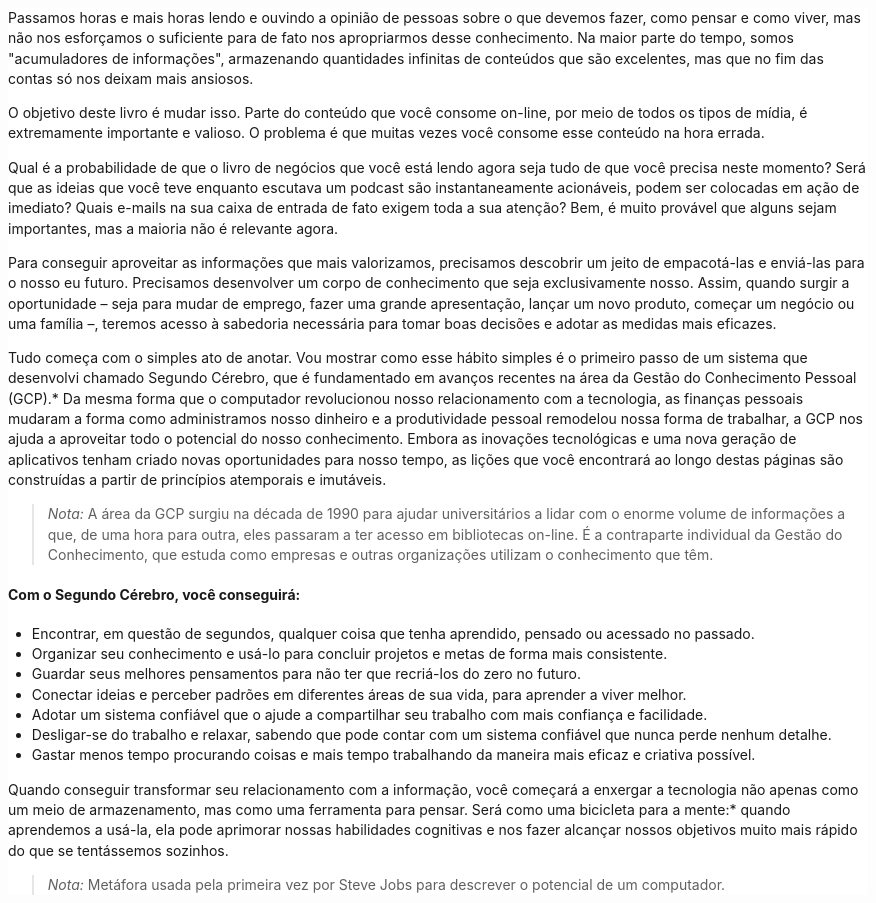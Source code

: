 Passamos horas e mais horas lendo e ouvindo a opinião de pessoas sobre o que devemos fazer, como pensar e como viver, mas não nos esforçamos o suficiente para de fato nos apropriarmos desse conhecimento. Na maior parte do tempo, somos "acumuladores de informações", armazenando quantidades infinitas de conteúdos que são excelentes, mas que no fim das contas só nos deixam mais ansiosos.

O objetivo deste livro é mudar isso. Parte do conteúdo que você consome on-line, por meio de todos os tipos de mídia, é extremamente importante e valioso. O problema é que muitas vezes você consome esse conteúdo na hora errada.

Qual é a probabilidade de que o livro de negócios que você está lendo agora seja tudo de que você precisa neste momento? Será que as ideias que você teve enquanto escutava um podcast são instantaneamente acionáveis, podem ser colocadas em ação de imediato? Quais e-mails na sua caixa de entrada de fato exigem toda a sua atenção? Bem, é muito provável que alguns sejam importantes, mas a maioria não é relevante agora.

Para conseguir aproveitar as informações que mais valorizamos, precisamos descobrir um jeito de empacotá-las e enviá-las para o nosso eu futuro. Precisamos desenvolver um corpo de conhecimento que seja exclusivamente nosso. Assim, quando surgir a oportunidade – seja para mudar de emprego, fazer uma grande apresentação, lançar um novo produto, começar um negócio ou uma família –, teremos acesso à sabedoria necessária para tomar boas decisões e adotar as medidas mais eficazes.

Tudo começa com o simples ato de anotar. Vou mostrar como esse hábito simples é o primeiro passo de um sistema que desenvolvi chamado Segundo Cérebro, que é fundamentado em avanços recentes na área da Gestão do Conhecimento Pessoal (GCP).* Da mesma forma que o computador revolucionou nosso relacionamento com a tecnologia, as finanças pessoais mudaram a forma como administramos nosso dinheiro e a produtividade pessoal remodelou nossa forma de trabalhar, a GCP nos ajuda a aproveitar todo o potencial do nosso conhecimento. Embora as inovações tecnológicas e uma nova geração de aplicativos tenham criado novas oportunidades para nosso tempo, as lições que você encontrará ao longo destas páginas são construídas a partir de princípios atemporais e imutáveis.

> _Nota:_ A área da GCP surgiu na década de 1990 para ajudar universitários a lidar com o enorme volume de informações a que, de uma hora para outra, eles passaram a ter acesso em bibliotecas on-line. É a contraparte individual da Gestão do Conhecimento, que estuda como empresas e outras organizações utilizam o conhecimento que têm.

#### Com o Segundo Cérebro, você conseguirá:

- Encontrar, em questão de segundos, qualquer coisa que tenha aprendido, pensado ou acessado no passado.
- Organizar seu conhecimento e usá-lo para concluir projetos e metas de forma mais consistente.
- Guardar seus melhores pensamentos para não ter que recriá-los do zero no futuro.
- Conectar ideias e perceber padrões em diferentes áreas de sua vida, para aprender a viver melhor.
- Adotar um sistema confiável que o ajude a compartilhar seu trabalho com mais confiança e facilidade.
- Desligar-se do trabalho e relaxar, sabendo que pode contar com um sistema confiável que nunca perde nenhum detalhe.
- Gastar menos tempo procurando coisas e mais tempo trabalhando da maneira mais eficaz e criativa possível.

Quando conseguir transformar seu relacionamento com a informação, você começará a enxergar a tecnologia não apenas como um meio de armazenamento, mas como uma ferramenta para pensar. Será como uma bicicleta para a mente:* quando aprendemos a usá-la, ela pode aprimorar nossas habilidades cognitivas e nos fazer alcançar nossos objetivos muito mais rápido do que se tentássemos sozinhos.

> _Nota:_ Metáfora usada pela primeira vez por Steve Jobs para descrever o potencial de um computador.
